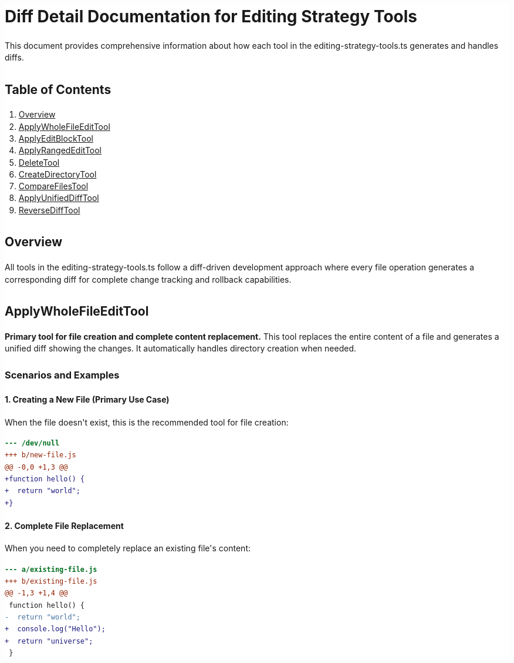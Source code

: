 # Diff Detail Documentation for Editing Strategy Tools

This document provides comprehensive information about how each tool in the editing-strategy-tools.ts generates and handles diffs.

## Table of Contents
1. [Overview](#overview)
2. [ApplyWholeFileEditTool](#applywholefileedittool)
3. [ApplyEditBlockTool](#applyeditblocktool)
4. [ApplyRangedEditTool](#applyrangededittool)
5. [DeleteTool](#deletetool)
6. [CreateDirectoryTool](#createdirectorytool)
7. [CompareFilesTool](#comparefilestool)
8. [ApplyUnifiedDiffTool](#applyunifieddifftool)
9. [ReverseDiffTool](#reversedifftool)

## Overview

All tools in the editing-strategy-tools.ts follow a diff-driven development approach where every file operation generates a corresponding diff for complete change tracking and rollback capabilities.

## ApplyWholeFileEditTool

**Primary tool for file creation and complete content replacement.** This tool replaces the entire content of a file and generates a unified diff showing the changes. It automatically handles directory creation when needed.

### Scenarios and Examples

#### 1. Creating a New File (Primary Use Case)
When the file doesn't exist, this is the recommended tool for file creation:
```diff
--- /dev/null
+++ b/new-file.js
@@ -0,0 +1,3 @@
+function hello() {
+  return "world";
+}
```

#### 2. Complete File Replacement
When you need to completely replace an existing file's content:
```diff
--- a/existing-file.js
+++ b/existing-file.js
@@ -1,3 +1,4 @@
 function hello() {
-  return "world";
+  console.log("Hello");
+  return "universe";
 }
```

